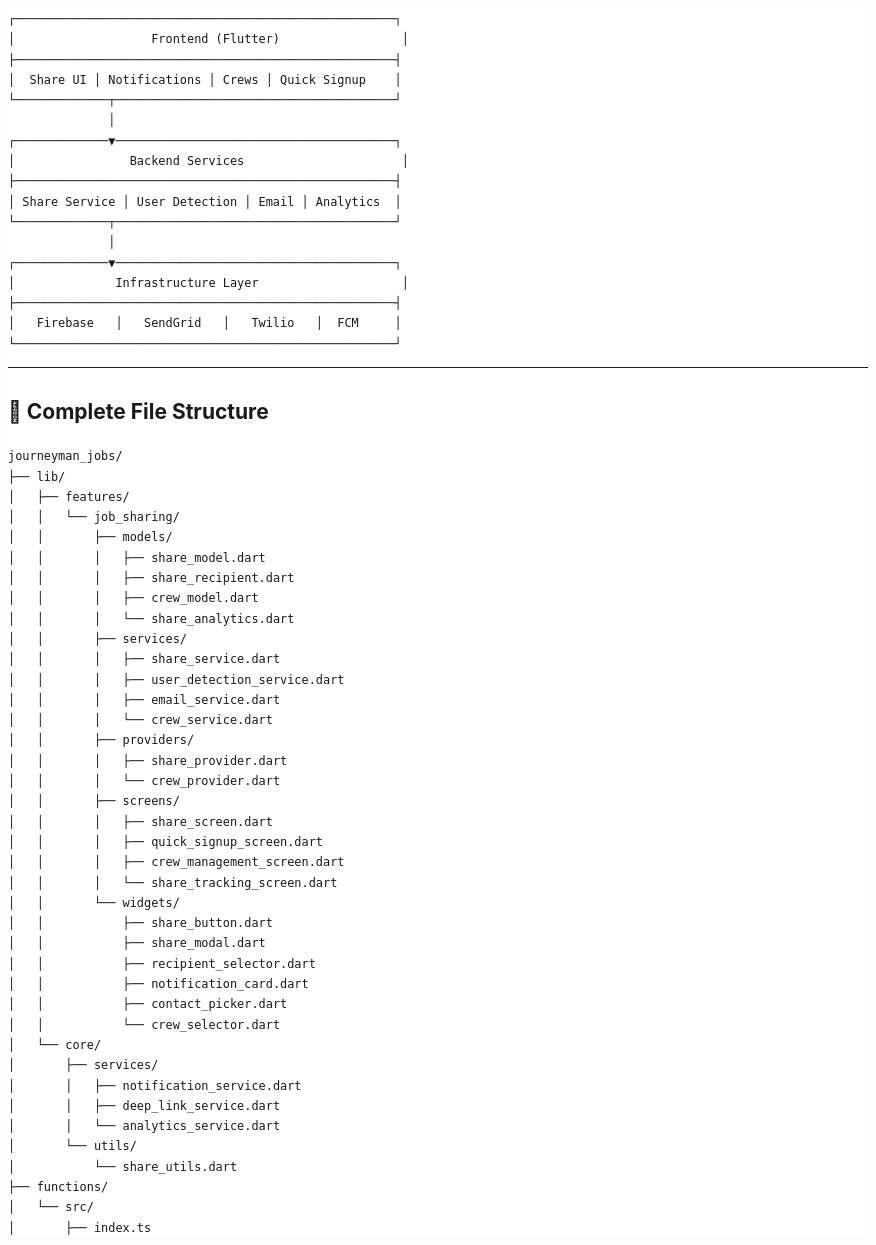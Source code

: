 ``` dart
┌─────────────────────────────────────────────────────┐
│                   Frontend (Flutter)                 │
├─────────────────────────────────────────────────────┤
│  Share UI │ Notifications │ Crews │ Quick Signup    │
└─────────────┬───────────────────────────────────────┘
              │
┌─────────────▼───────────────────────────────────────┐
│                Backend Services                      │
├─────────────────────────────────────────────────────┤
│ Share Service │ User Detection │ Email │ Analytics  │
└─────────────┬───────────────────────────────────────┘
              │
┌─────────────▼───────────────────────────────────────┐
│              Infrastructure Layer                    │
├─────────────────────────────────────────────────────┤
│   Firebase   │   SendGrid   │   Twilio   │  FCM     │
└─────────────────────────────────────────────────────┘
```

---

## 📂 Complete File Structure

```bash
journeyman_jobs/
├── lib/
│   ├── features/
│   │   └── job_sharing/
│   │       ├── models/
│   │       │   ├── share_model.dart
│   │       │   ├── share_recipient.dart
│   │       │   ├── crew_model.dart
│   │       │   └── share_analytics.dart
│   │       ├── services/
│   │       │   ├── share_service.dart
│   │       │   ├── user_detection_service.dart
│   │       │   ├── email_service.dart
│   │       │   └── crew_service.dart
│   │       ├── providers/
│   │       │   ├── share_provider.dart
│   │       │   └── crew_provider.dart
│   │       ├── screens/
│   │       │   ├── share_screen.dart
│   │       │   ├── quick_signup_screen.dart
│   │       │   ├── crew_management_screen.dart
│   │       │   └── share_tracking_screen.dart
│   │       └── widgets/
│   │           ├── share_button.dart
│   │           ├── share_modal.dart
│   │           ├── recipient_selector.dart
│   │           ├── notification_card.dart
│   │           ├── contact_picker.dart
│   │           └── crew_selector.dart
│   └── core/
│       ├── services/
│       │   ├── notification_service.dart
│       │   ├── deep_link_service.dart
│       │   └── analytics_service.dart
│       └── utils/
│           └── share_utils.dart
├── functions/
│   └── src/
│       ├── index.ts
```